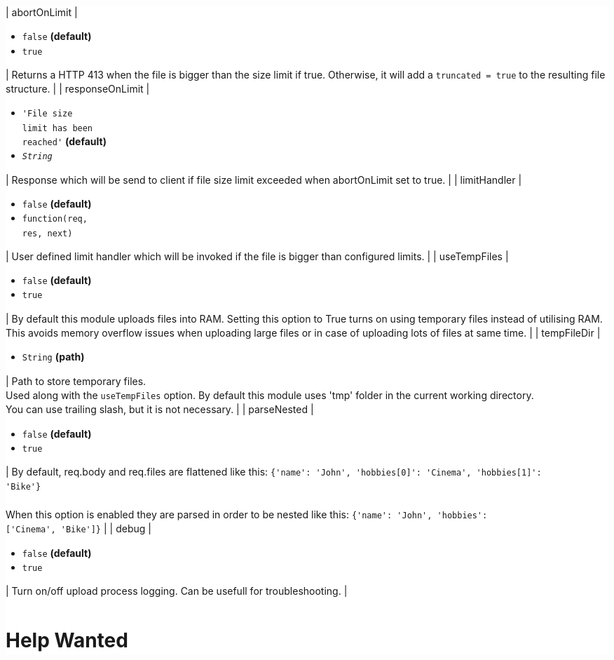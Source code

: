 | abortOnLimit       | <ul><li><code>false</code>&nbsp;**(default)**</li><li><code>true</code></ul>                                    | Returns a HTTP 413 when the file is bigger than the size limit if true. Otherwise, it will add a <code>truncated = true</code> to the resulting file structure.                                                                                                                                                                                                                                                                                                                                                                                                                                                                                                                                                                          |
| responseOnLimit    | <ul><li><code>'File size limit has been reached'</code>&nbsp;**(default)**</li><li><code>_String_</code></ul>   | Response which will be send to client if file size limit exceeded when abortOnLimit set to true.                                                                                                                                                                                                                                                                                                                                                                                                                                                                                                                                                                                                                                         |
| limitHandler       | <ul><li><code>false</code>&nbsp;**(default)**</li><li><code>function(req, res, next)</code></li></ul>           | User defined limit handler which will be invoked if the file is bigger than configured limits.                                                                                                                                                                                                                                                                                                                                                                                                                                                                                                                                                                                                                                           |
| useTempFiles       | <ul><li><code>false</code>&nbsp;**(default)**</li><li><code>true</code></ul>                                    | By default this module uploads files into RAM. Setting this option to True turns on using temporary files instead of utilising RAM. This avoids memory overflow issues when uploading large files or in case of uploading lots of files at same time.                                                                                                                                                                                                                                                                                                                                                                                                                                                                                    |
| tempFileDir        | <ul><li><code>String</code>&nbsp;**(path)**</li></ul>                                                           | Path to store temporary files.<br />Used along with the <code>useTempFiles</code> option. By default this module uses 'tmp' folder in the current working directory.<br />You can use trailing slash, but it is not necessary.                                                                                                                                                                                                                                                                                                                                                                                                                                                                                                           |
| parseNested        | <ul><li><code>false</code>&nbsp;**(default)**</li><li><code>true</code></li></ul>                               | By default, req.body and req.files are flattened like this: <code>{'name': 'John', 'hobbies[0]': 'Cinema', 'hobbies[1]': 'Bike'}</code><br /><br/>When this option is enabled they are parsed in order to be nested like this: <code>{'name': 'John', 'hobbies': ['Cinema', 'Bike']}</code>                                                                                                                                                                                                                                                                                                                                                                                                                                              |
| debug              | <ul><li><code>false</code>&nbsp;**(default)**</li><li><code>true</code></ul>                                    | Turn on/off upload process logging. Can be usefull for troubleshooting.                                                                                                                                                                                                                                                                                                                                                                                                                                                                                                                                                                                                                                                                  |

# Help Wanted
